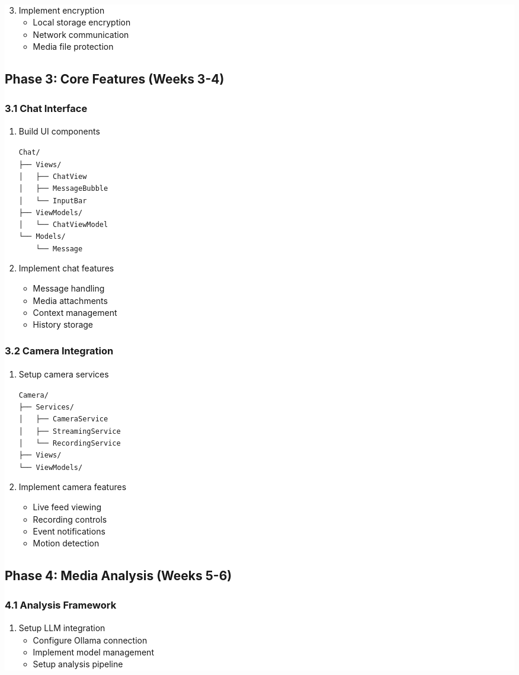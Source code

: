 3. Implement encryption
   - Local storage encryption
   - Network communication
   - Media file protection

## Phase 3: Core Features (Weeks 3-4)

### 3.1 Chat Interface
1. Build UI components
   ```
   Chat/
   ├── Views/
   │   ├── ChatView
   │   ├── MessageBubble
   │   └── InputBar
   ├── ViewModels/
   │   └── ChatViewModel
   └── Models/
       └── Message
   ```

2. Implement chat features
   - Message handling
   - Media attachments
   - Context management
   - History storage

### 3.2 Camera Integration
1. Setup camera services
   ```
   Camera/
   ├── Services/
   │   ├── CameraService
   │   ├── StreamingService
   │   └── RecordingService
   ├── Views/
   └── ViewModels/
   ```

2. Implement camera features
   - Live feed viewing
   - Recording controls
   - Event notifications
   - Motion detection

## Phase 4: Media Analysis (Weeks 5-6)

### 4.1 Analysis Framework
1. Setup LLM integration
   - Configure Ollama connection
   - Implement model management
   - Setup analysis pipeline

